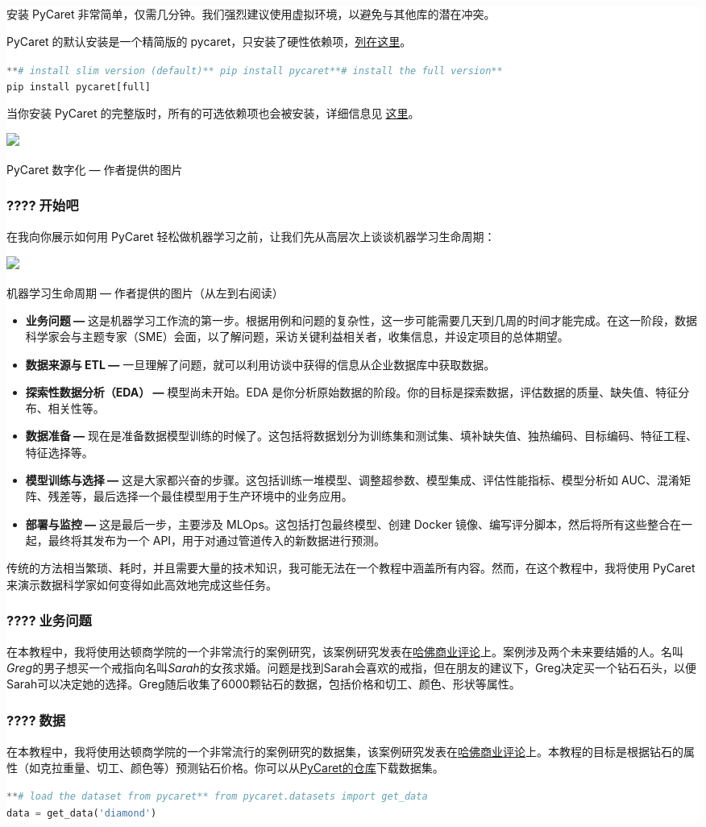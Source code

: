 安装 PyCaret 非常简单，仅需几分钟。我们强烈建议使用虚拟环境，以避免与其他库的潜在冲突。

PyCaret 的默认安装是一个精简版的 pycaret，只安装了硬性依赖项，[列在这里](https://github.com/pycaret/pycaret/blob/master/requirements.txt)。

```py
**# install slim version (default)** pip install pycaret**# install the full version**
pip install pycaret[full]
```

当你安装 PyCaret 的完整版时，所有的可选依赖项也会被安装，详细信息见 [这里](https://github.com/pycaret/pycaret/blob/master/requirements-optional.txt)。

![](../Images/61927545f7f850ddb656ad96326dd159.png)

PyCaret 数字化 — 作者提供的图片

### ???? 开始吧

在我向你展示如何用 PyCaret 轻松做机器学习之前，让我们先从高层次上谈谈机器学习生命周期：

![](../Images/a9a1254f49bf8637e4b40ea779055c7a.png)

机器学习生命周期 — 作者提供的图片（从左到右阅读）

+   **业务问题 —** 这是机器学习工作流的第一步。根据用例和问题的复杂性，这一步可能需要几天到几周的时间才能完成。在这一阶段，数据科学家会与主题专家（SME）会面，以了解问题，采访关键利益相关者，收集信息，并设定项目的总体期望。

+   **数据来源与 ETL —** 一旦理解了问题，就可以利用访谈中获得的信息从企业数据库中获取数据。

+   **探索性数据分析（EDA） —** 模型尚未开始。EDA 是你分析原始数据的阶段。你的目标是探索数据，评估数据的质量、缺失值、特征分布、相关性等。

+   **数据准备 —** 现在是准备数据模型训练的时候了。这包括将数据划分为训练集和测试集、填补缺失值、独热编码、目标编码、特征工程、特征选择等。

+   **模型训练与选择 —** 这是大家都兴奋的步骤。这包括训练一堆模型、调整超参数、模型集成、评估性能指标、模型分析如 AUC、混淆矩阵、残差等，最后选择一个最佳模型用于生产环境中的业务应用。

+   **部署与监控 —** 这是最后一步，主要涉及 MLOps。这包括打包最终模型、创建 Docker 镜像、编写评分脚本，然后将所有这些整合在一起，最终将其发布为一个 API，用于对通过管道传入的新数据进行预测。

传统的方法相当繁琐、耗时，并且需要大量的技术知识，我可能无法在一个教程中涵盖所有内容。然而，在这个教程中，我将使用 PyCaret 来演示数据科学家如何变得如此高效地完成这些任务。

### ???? 业务问题

在本教程中，我将使用达顿商学院的一个非常流行的案例研究，该案例研究发表在[哈佛商业评论](https://hbsp.harvard.edu/product/UV0869-PDF-ENG)上。案例涉及两个未来要结婚的人。名叫*Greg*的男子想买一个戒指向名叫*Sarah*的女孩求婚。问题是找到Sarah会喜欢的戒指，但在朋友的建议下，Greg决定买一个钻石石头，以便Sarah可以决定她的选择。Greg随后收集了6000颗钻石的数据，包括价格和切工、颜色、形状等属性。

### ???? 数据

在本教程中，我将使用达顿商学院的一个非常流行的案例研究的数据集，该案例研究发表在[哈佛商业评论](https://hbsp.harvard.edu/product/UV0869-PDF-ENG)上。本教程的目标是根据钻石的属性（如克拉重量、切工、颜色等）预测钻石价格。你可以从[PyCaret的仓库](https://github.com/pycaret/pycaret/tree/master/datasets)下载数据集。

```py
**# load the dataset from pycaret** from pycaret.datasets import get_data
data = get_data('diamond')
```
